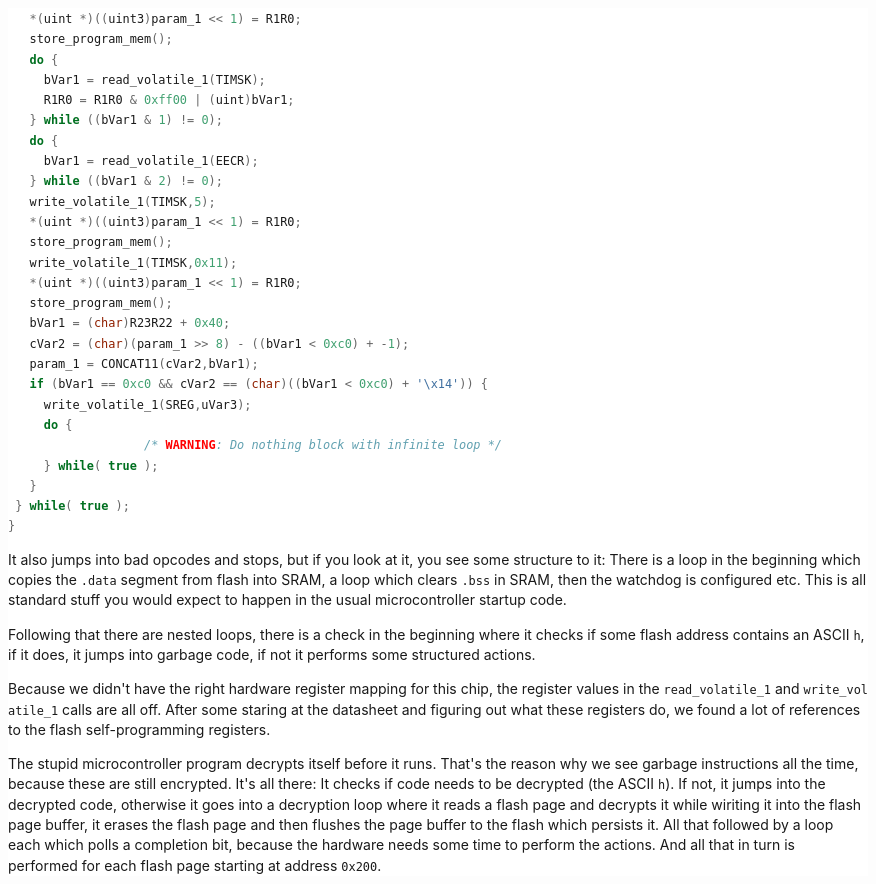 ```C  
   *(uint *)((uint3)param_1 << 1) = R1R0;  
   store_program_mem();  
   do {  
     bVar1 = read_volatile_1(TIMSK);  
     R1R0 = R1R0 & 0xff00 | (uint)bVar1;  
   } while ((bVar1 & 1) != 0);  
   do {  
     bVar1 = read_volatile_1(EECR);  
   } while ((bVar1 & 2) != 0);  
   write_volatile_1(TIMSK,5);  
   *(uint *)((uint3)param_1 << 1) = R1R0;  
   store_program_mem();  
   write_volatile_1(TIMSK,0x11);  
   *(uint *)((uint3)param_1 << 1) = R1R0;  
   store_program_mem();  
   bVar1 = (char)R23R22 + 0x40;  
   cVar2 = (char)(param_1 >> 8) - ((bVar1 < 0xc0) + -1);  
   param_1 = CONCAT11(cVar2,bVar1);  
   if (bVar1 == 0xc0 && cVar2 == (char)((bVar1 < 0xc0) + '\x14')) {  
     write_volatile_1(SREG,uVar3);  
     do {  
                   /* WARNING: Do nothing block with infinite loop */  
     } while( true );  
   }  
 } while( true );  
}  
```

It also jumps into bad opcodes and stops, but if you look at it, you see some
structure to it: There is a loop in the beginning which copies the `.data`
segment from flash into SRAM, a loop which clears `.bss` in SRAM, then the
watchdog is configured etc. This is all standard stuff you would expect to
happen in the usual microcontroller startup code.

Following that there are nested loops, there is a check in the beginning where
it checks if some flash address contains an ASCII `h`, if it does, it jumps
into garbage code, if not it performs some structured actions.

Because we didn't have the right hardware register mapping for this chip, the
register values in the `read_volatile_1` and `write_volatile_1` calls are all
off. After some staring at the datasheet and figuring out what these registers
do, we found a lot of references to the flash self-programming registers.

The stupid microcontroller program decrypts itself before it runs. That's the
reason why we see garbage instructions all the time, because these are still
encrypted. It's all there: It checks if code needs to be decrypted (the ASCII
`h`). If not, it jumps into the decrypted code, otherwise it goes into a
decryption loop where it reads a flash page and decrypts it while wiriting it
into the flash page buffer, it erases the flash page and then flushes the page
buffer to the flash which persists it. All that followed by a loop each which
polls a completion bit, because the hardware needs some time to perform the
actions. And all that in turn is performed for each flash page starting at
address `0x200`.
